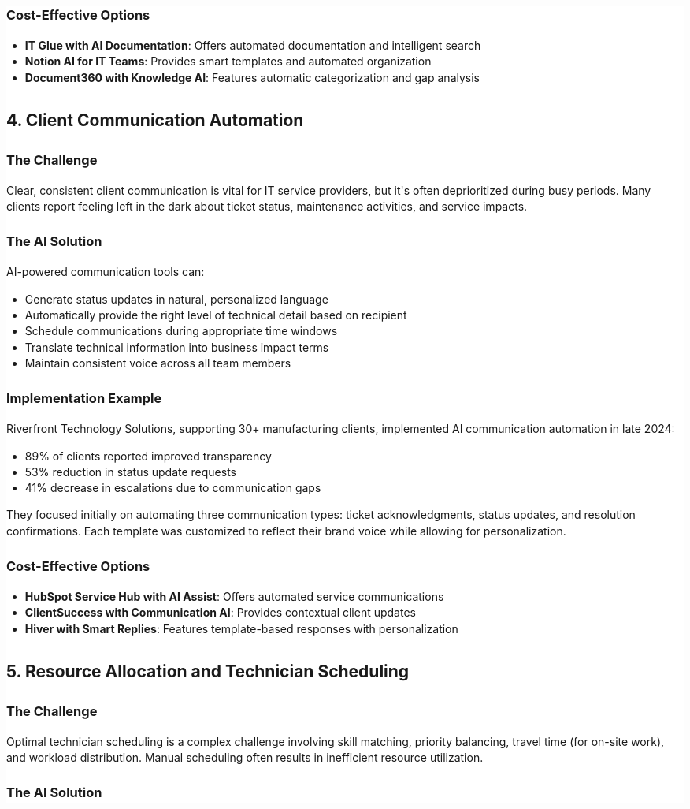 ### Cost-Effective Options

- **IT Glue with AI Documentation**: Offers automated documentation and intelligent search
- **Notion AI for IT Teams**: Provides smart templates and automated organization
- **Document360 with Knowledge AI**: Features automatic categorization and gap analysis

## 4. Client Communication Automation

### The Challenge

Clear, consistent client communication is vital for IT service providers, but it's often deprioritized during busy periods. Many clients report feeling left in the dark about ticket status, maintenance activities, and service impacts.

### The AI Solution

AI-powered communication tools can:

- Generate status updates in natural, personalized language
- Automatically provide the right level of technical detail based on recipient
- Schedule communications during appropriate time windows
- Translate technical information into business impact terms
- Maintain consistent voice across all team members

### Implementation Example

Riverfront Technology Solutions, supporting 30+ manufacturing clients, implemented AI communication automation in late 2024:

- 89% of clients reported improved transparency
- 53% reduction in status update requests
- 41% decrease in escalations due to communication gaps

They focused initially on automating three communication types: ticket acknowledgments, status updates, and resolution confirmations. Each template was customized to reflect their brand voice while allowing for personalization.

### Cost-Effective Options

- **HubSpot Service Hub with AI Assist**: Offers automated service communications
- **ClientSuccess with Communication AI**: Provides contextual client updates
- **Hiver with Smart Replies**: Features template-based responses with personalization

## 5. Resource Allocation and Technician Scheduling

### The Challenge

Optimal technician scheduling is a complex challenge involving skill matching, priority balancing, travel time (for on-site work), and workload distribution. Manual scheduling often results in inefficient resource utilization.

### The AI Solution
